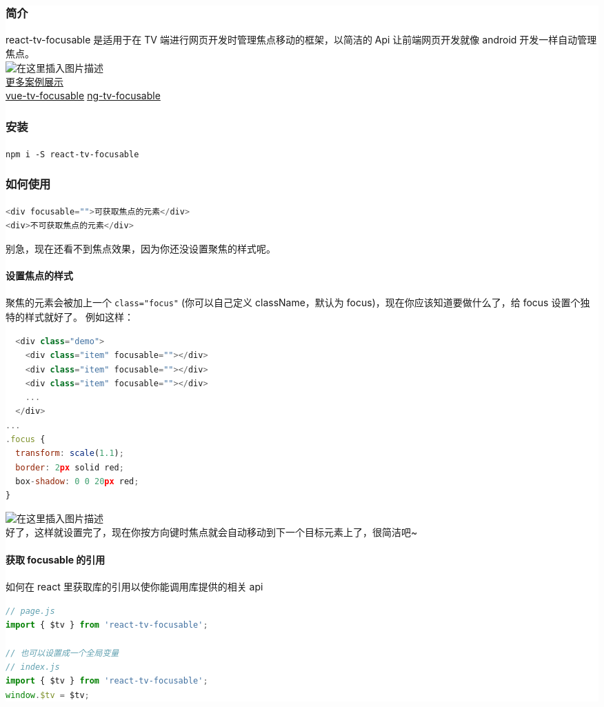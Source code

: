 ### 简介
react-tv-focusable 是适用于在 TV 端进行网页开发时管理焦点移动的框架，以简洁的 Api 让前端网页开发就像 android 开发一样自动管理焦点。  
![在这里插入图片描述](//images.weserv.nl/?url=https://img-blog.csdnimg.cn/20201016100758392.gif#pic_center)  
[更多案例展示](https://slailcp.github.io/focusable/example/index.html)  
[vue-tv-focusable](https://blog.csdn.net/sllailcp/article/details/109044265)
[ng-tv-focusable](https://blog.csdn.net/sllailcp/article/details/109445268)

### 安装
```
npm i -S react-tv-focusable          
```


### 如何使用
```js
<div focusable="">可获取焦点的元素</div>
<div>不可获取焦点的元素</div>
```
别急，现在还看不到焦点效果，因为你还没设置聚焦的样式呢。

#### 设置焦点的样式
聚焦的元素会被加上一个 `class="focus"` (你可以自己定义 className，默认为 focus)，现在你应该知道要做什么了，给 focus 设置个独特的样式就好了。
例如这样：
```js
  <div class="demo">
    <div class="item" focusable=""></div>
    <div class="item" focusable=""></div>
    <div class="item" focusable=""></div>
    ...
  </div>
...
.focus {
  transform: scale(1.1);
  border: 2px solid red;
  box-shadow: 0 0 20px red;
}
```
![在这里插入图片描述](//images.weserv.nl/?url=https://img-blog.csdnimg.cn/20201013104506375.gif#pic_center)  
好了，这样就设置完了，现在你按方向键时焦点就会自动移动到下一个目标元素上了，很简洁吧~

#### 获取 focusable 的引用
如何在 react 里获取库的引用以使你能调用库提供的相关 api
```js
// page.js
import { $tv } from 'react-tv-focusable';

// 也可以设置成一个全局变量
// index.js
import { $tv } from 'react-tv-focusable';
window.$tv = $tv;
```
